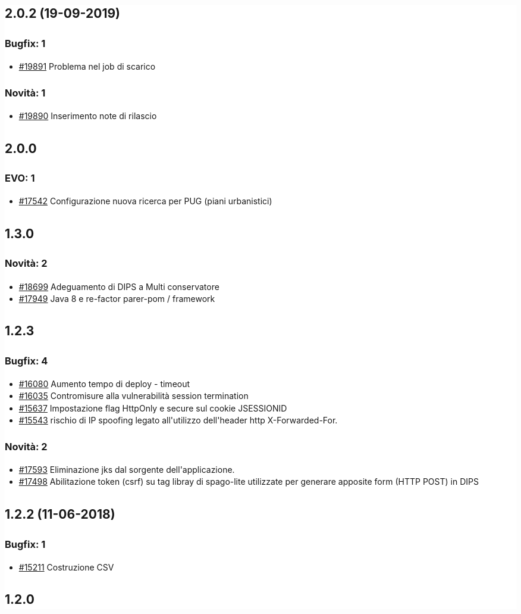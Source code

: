 ## 2.0.2 (19-09-2019)

### Bugfix: 1
- [#19891](https://redmine.ente.regione.emr.it//issues/19891) Problema nel job di scarico

### Novità: 1
- [#19890](https://redmine.ente.regione.emr.it//issues/19890) Inserimento note di rilascio

## 2.0.0

### EVO: 1
- [#17542](https://redmine.ente.regione.emr.it//issues/17542) Configurazione nuova ricerca per PUG (piani urbanistici)

## 1.3.0

### Novità: 2
- [#18699](https://redmine.ente.regione.emr.it//issues/18699) Adeguamento di DIPS a Multi conservatore
- [#17949](https://redmine.ente.regione.emr.it//issues/17949) Java 8 e re-factor parer-pom / framework

## 1.2.3

### Bugfix: 4
- [#16080](https://redmine.ente.regione.emr.it//issues/16080) Aumento tempo di deploy - timeout
- [#16035](https://redmine.ente.regione.emr.it//issues/16035) Contromisure alla vulnerabilità session termination
- [#15637](https://redmine.ente.regione.emr.it//issues/15637) Impostazione flag HttpOnly e secure sul cookie JSESSIONID
- [#15543](https://redmine.ente.regione.emr.it//issues/15543) rischio di IP spoofing legato all'utilizzo dell'header http X-Forwarded-For.

### Novità: 2
- [#17593](https://redmine.ente.regione.emr.it//issues/17593) Eliminazione jks dal sorgente dell'applicazione.
- [#17498](https://redmine.ente.regione.emr.it//issues/17498) Abilitazione token (csrf) su tag libray di spago-lite utilizzate per generare apposite form (HTTP POST) in DIPS

## 1.2.2 (11-06-2018)

### Bugfix: 1
- [#15211](https://redmine.ente.regione.emr.it//issues/15211) Costruzione CSV

## 1.2.0
